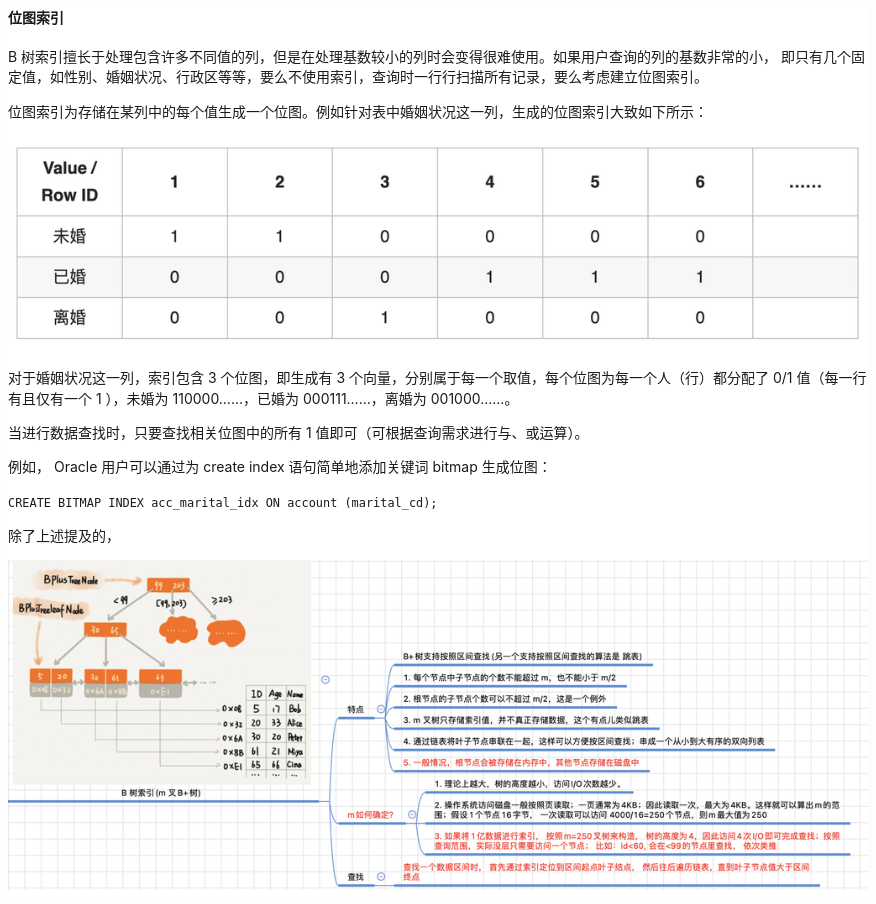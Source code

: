 

#### 位图索引

B 树索引擅长于处理包含许多不同值的列，但是在处理基数较小的列时会变得很难使用。如果用户查询的列的基数非常的小， 即只有几个固定值，如性别、婚姻状况、行政区等等，要么不使用索引，查询时一行行扫描所有记录，要么考虑建立位图索引。

位图索引为存储在某列中的每个值生成一个位图。例如针对表中婚姻状况这一列，生成的位图索引大致如下所示：

![image-20230915100453628](./数据库.assets/image-20230915100453628.png)

对于婚姻状况这一列，索引包含 3 个位图，即生成有 3 个向量，分别属于每一个取值，每个位图为每一个人（行）都分配了 0/1 值（每一行有且仅有一个 1 ），未婚为 110000……，已婚为 000111……，离婚为 001000……。

当进行数据查找时，只要查找相关位图中的所有 1 值即可（可根据查询需求进行与、或运算）。

例如， Oracle 用户可以通过为 create index 语句简单地添加关键词 bitmap 生成位图：

```
CREATE BITMAP INDEX acc_marital_idx ON account (marital_cd);
```


除了上述提及的，



![image.png](./数据库.assets/1651566076-DAIzEU-image.png)

